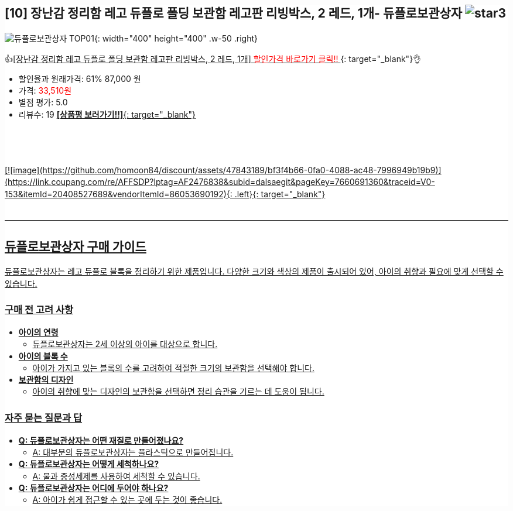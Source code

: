 
        
       
## [10] 장난감 정리함 레고 듀플로 폴딩 보관함 레고판 리빙박스, 2 레드, 1개- 듀플로보관상자  <img width="81" alt="star3" src="https://user-images.githubusercontent.com/78655692/151471989-9e21d7a8-a7b6-44b0-b598-2bb204b56b00.png">

![듀플로보관상자 TOP01](https://thumbnail6.coupangcdn.com/thumbnails/remote/230x230ex/image/vendor_inventory/dc9c/7f9324a891897bea7fd8921fc09a59688d7f75e0859e4d0e1627e7e5d8a5.jpg){: width="400" height="400" .w-50 .right}


👍<a href="https://link.coupang.com/re/AFFSDP?lptag=AF2476838&subid=dalsaegit&pageKey=7660691360&traceid=V0-153&itemId=20408527689&vendorItemId=86053690192">[장난감 정리함 레고 듀플로 폴딩 보관함 레고판 리빙박스, 2 레드, 1개]<font color=red> 할인가격 바로가기 클릭!! </font></a>{: target="_blank"}👌
<br>
- 할인율과 원래가격: 61%  87,000   원
- 가격: <span style='color:red'>33,510원</span>
- 별점 평가: 5.0
- 리뷰수: 19 <a href="https://link.coupang.com/re/AFFSDP?lptag=AF2476838&subid=dalsaegit&pageKey=7660691360&traceid=V0-153&itemId=20408527689&vendorItemId=86053690192"> <strong>[상품평 보러가기!!]</strong>{: target="_blank"}
<br>
<br>
<br>
[![image](https://github.com/homoon84/discount/assets/47843189/bf3f4b66-0fa0-4088-ac48-7996949b19b9)](https://link.coupang.com/re/AFFSDP?lptag=AF2476838&subid=dalsaegit&pageKey=7660691360&traceid=V0-153&itemId=20408527689&vendorItemId=86053690192){: .left}{: target="_blank"}
<br>
<br>

---
## 듀플로보관상자 구매 가이드

듀플로보관상자는 레고 듀플로 블록을 정리하기 위한 제품입니다. 다양한 크기와 색상의 제품이 출시되어 있어, 아이의 취향과 필요에 맞게 선택할 수 있습니다.

### 구매 전 고려 사항

* **아이의 연령**
    * 듀플로보관상자는 2세 이상의 아이를 대상으로 합니다.
* **아이의 블록 수**
    * 아이가 가지고 있는 블록의 수를 고려하여 적절한 크기의 보관함을 선택해야 합니다.
* **보관함의 디자인**
    * 아이의 취향에 맞는 디자인의 보관함을 선택하면 정리 습관을 기르는 데 도움이 됩니다.

### 자주 묻는 질문과 답

* **Q: 듀플로보관상자는 어떤 재질로 만들어졌나요?**
    * A: 대부분의 듀플로보관상자는 플라스틱으로 만들어집니다.
* **Q: 듀플로보관상자는 어떻게 세척하나요?**
    * A: 물과 중성세제를 사용하여 세척할 수 있습니다.
* **Q: 듀플로보관상자는 어디에 두어야 하나요?**
    * A: 아이가 쉽게 접근할 수 있는 곳에 두는 것이 좋습니다.
